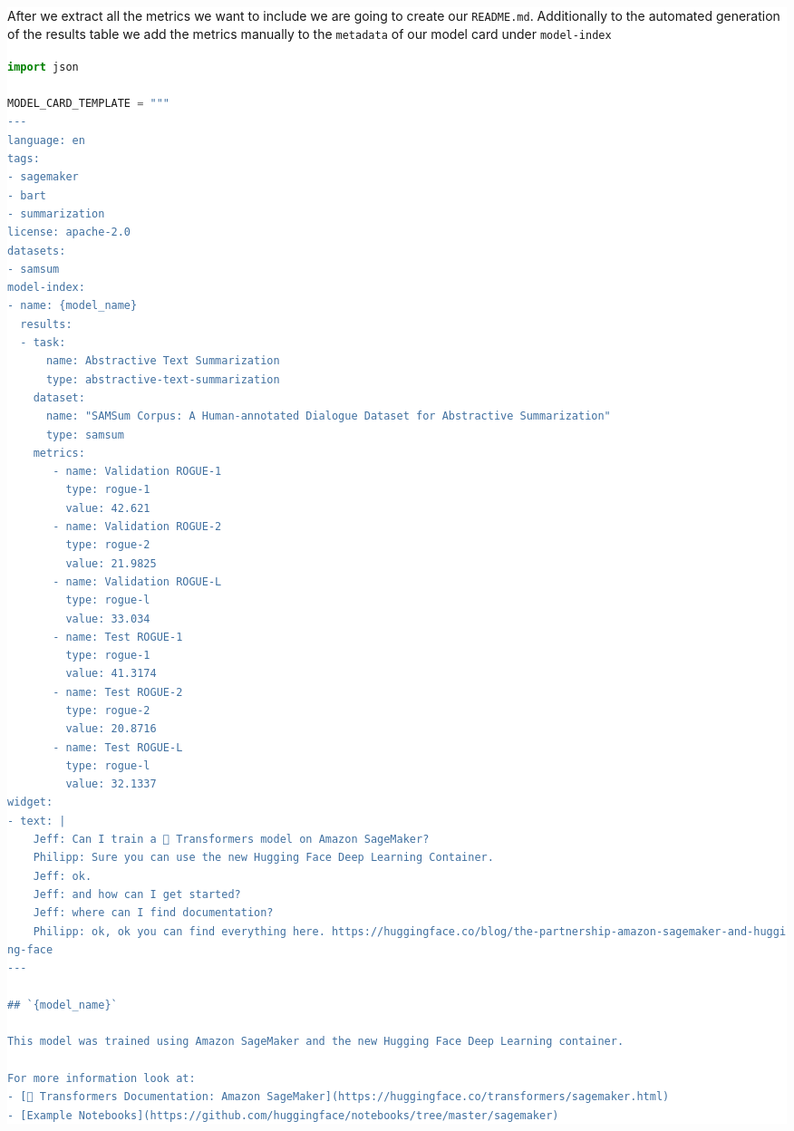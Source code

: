 After we extract all the metrics we want to include we are going to create our `README.md`. Additionally to the automated generation of the results table we add the metrics manually to the `metadata` of our model card under `model-index`

```python
import json

MODEL_CARD_TEMPLATE = """
---
language: en
tags:
- sagemaker
- bart
- summarization
license: apache-2.0
datasets:
- samsum
model-index:
- name: {model_name}
  results:
  - task: 
      name: Abstractive Text Summarization
      type: abstractive-text-summarization
    dataset:
      name: "SAMSum Corpus: A Human-annotated Dialogue Dataset for Abstractive Summarization" 
      type: samsum
    metrics:
       - name: Validation ROGUE-1
         type: rogue-1
         value: 42.621
       - name: Validation ROGUE-2
         type: rogue-2
         value: 21.9825
       - name: Validation ROGUE-L
         type: rogue-l
         value: 33.034
       - name: Test ROGUE-1
         type: rogue-1
         value: 41.3174
       - name: Test ROGUE-2
         type: rogue-2
         value: 20.8716
       - name: Test ROGUE-L
         type: rogue-l
         value: 32.1337
widget:
- text: | 
    Jeff: Can I train a 🤗 Transformers model on Amazon SageMaker? 
    Philipp: Sure you can use the new Hugging Face Deep Learning Container. 
    Jeff: ok.
    Jeff: and how can I get started? 
    Jeff: where can I find documentation? 
    Philipp: ok, ok you can find everything here. https://huggingface.co/blog/the-partnership-amazon-sagemaker-and-hugging-face 
---

## `{model_name}`

This model was trained using Amazon SageMaker and the new Hugging Face Deep Learning container.

For more information look at:
- [🤗 Transformers Documentation: Amazon SageMaker](https://huggingface.co/transformers/sagemaker.html)
- [Example Notebooks](https://github.com/huggingface/notebooks/tree/master/sagemaker)
```